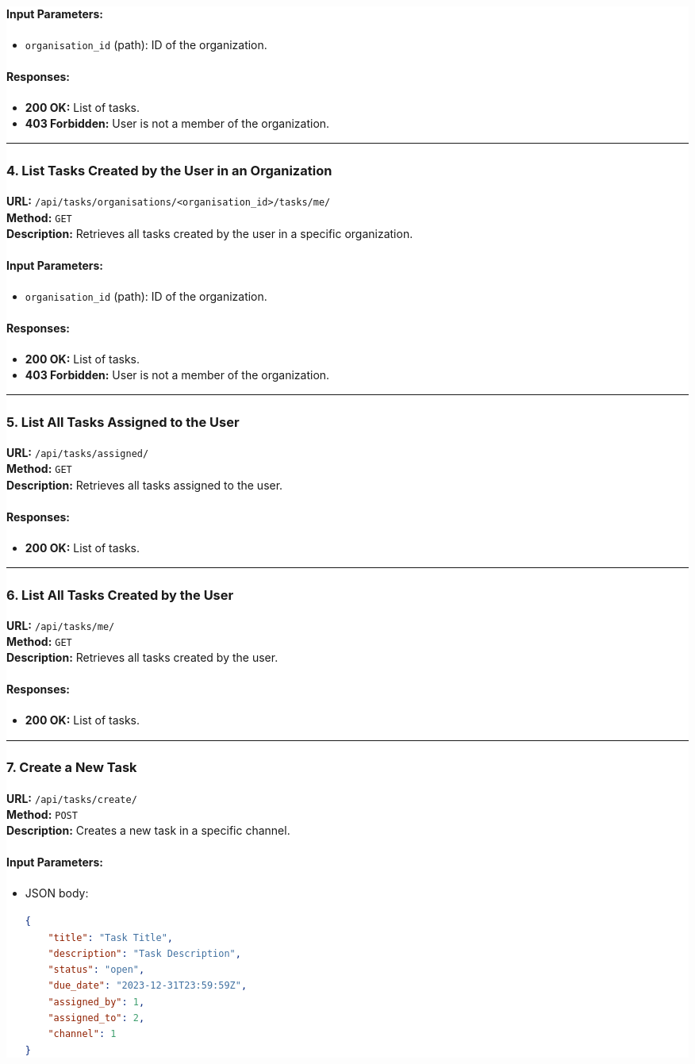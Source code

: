 #### Input Parameters:
- `organisation_id` (path): ID of the organization.

#### Responses:
- **200 OK:** List of tasks.
- **403 Forbidden:** User is not a member of the organization.

---

### 4. List Tasks Created by the User in an Organization
**URL:** `/api/tasks/organisations/<organisation_id>/tasks/me/`  
**Method:** `GET`  
**Description:** Retrieves all tasks created by the user in a specific organization.

#### Input Parameters:
- `organisation_id` (path): ID of the organization.

#### Responses:
- **200 OK:** List of tasks.
- **403 Forbidden:** User is not a member of the organization.

---

### 5. List All Tasks Assigned to the User
**URL:** `/api/tasks/assigned/`  
**Method:** `GET`  
**Description:** Retrieves all tasks assigned to the user.

#### Responses:
- **200 OK:** List of tasks.

---

### 6. List All Tasks Created by the User
**URL:** `/api/tasks/me/`  
**Method:** `GET`  
**Description:** Retrieves all tasks created by the user.

#### Responses:
- **200 OK:** List of tasks.

---

### 7. Create a New Task
**URL:** `/api/tasks/create/`  
**Method:** `POST`  
**Description:** Creates a new task in a specific channel.

#### Input Parameters:
- JSON body:
  ```json
  {
      "title": "Task Title",
      "description": "Task Description",
      "status": "open",
      "due_date": "2023-12-31T23:59:59Z",
      "assigned_by": 1,
      "assigned_to": 2,
      "channel": 1
  }
  ```
